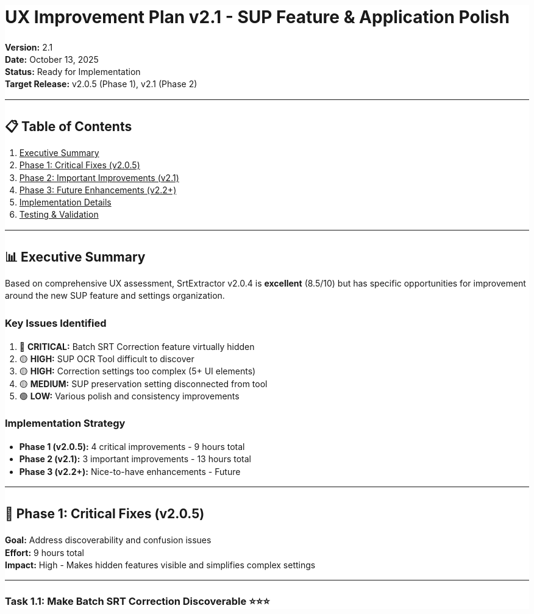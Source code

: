 # UX Improvement Plan v2.1 - SUP Feature & Application Polish
**Version:** 2.1  
**Date:** October 13, 2025  
**Status:** Ready for Implementation  
**Target Release:** v2.0.5 (Phase 1), v2.1 (Phase 2)

---

## 📋 Table of Contents

1. [Executive Summary](#executive-summary)
2. [Phase 1: Critical Fixes (v2.0.5)](#phase-1-critical-fixes-v205)
3. [Phase 2: Important Improvements (v2.1)](#phase-2-important-improvements-v21)
4. [Phase 3: Future Enhancements (v2.2+)](#phase-3-future-enhancements-v22)
5. [Implementation Details](#implementation-details)
6. [Testing & Validation](#testing--validation)

---

## 📊 Executive Summary

Based on comprehensive UX assessment, SrtExtractor v2.0.4 is **excellent** (8.5/10) but has specific opportunities for improvement around the new SUP feature and settings organization.

### Key Issues Identified

1. 🔴 **CRITICAL:** Batch SRT Correction feature virtually hidden
2. 🟡 **HIGH:** SUP OCR Tool difficult to discover
3. 🟡 **HIGH:** Correction settings too complex (5+ UI elements)
4. 🟡 **MEDIUM:** SUP preservation setting disconnected from tool
5. 🟢 **LOW:** Various polish and consistency improvements

### Implementation Strategy

- **Phase 1 (v2.0.5):** 4 critical improvements - 9 hours total
- **Phase 2 (v2.1):** 3 important improvements - 13 hours total
- **Phase 3 (v2.2+):** Nice-to-have enhancements - Future

---

## 🚀 Phase 1: Critical Fixes (v2.0.5)

**Goal:** Address discoverability and confusion issues  
**Effort:** 9 hours total  
**Impact:** High - Makes hidden features visible and simplifies complex settings

---

### Task 1.1: Make Batch SRT Correction Discoverable ⭐⭐⭐

